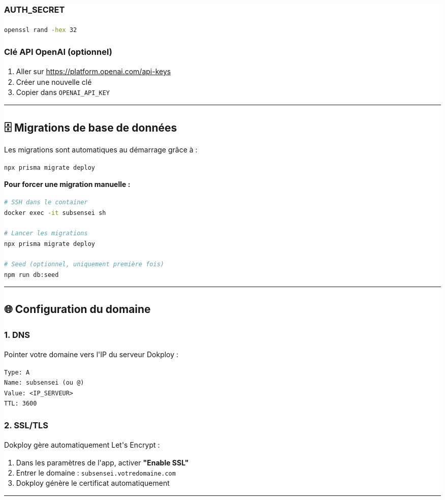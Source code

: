 ### AUTH_SECRET
```bash
openssl rand -hex 32
```

### Clé API OpenAI (optionnel)
1. Aller sur https://platform.openai.com/api-keys
2. Créer une nouvelle clé
3. Copier dans `OPENAI_API_KEY`

---

## 🗄️ Migrations de base de données

Les migrations sont automatiques au démarrage grâce à :
```bash
npx prisma migrate deploy
```

**Pour forcer une migration manuelle :**
```bash
# SSH dans le container
docker exec -it subsensei sh

# Lancer les migrations
npx prisma migrate deploy

# Seed (optionnel, uniquement première fois)
npm run db:seed
```

---

## 🌐 Configuration du domaine

### 1. DNS
Pointer votre domaine vers l'IP du serveur Dokploy :
```
Type: A
Name: subsensei (ou @)
Value: <IP_SERVEUR>
TTL: 3600
```

### 2. SSL/TLS
Dokploy gère automatiquement Let's Encrypt :
1. Dans les paramètres de l'app, activer **"Enable SSL"**
2. Entrer le domaine : `subsensei.votredomaine.com`
3. Dokploy génère le certificat automatiquement

---
